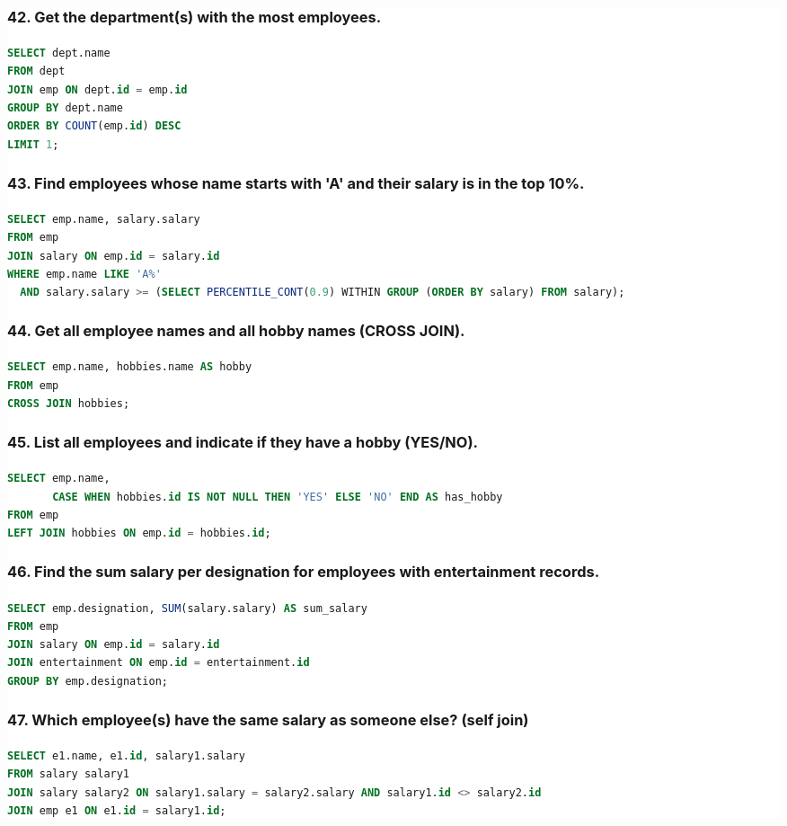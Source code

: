 ### 42. Get the department(s) with the most employees.
```sql
SELECT dept.name
FROM dept
JOIN emp ON dept.id = emp.id
GROUP BY dept.name
ORDER BY COUNT(emp.id) DESC
LIMIT 1;
```

### 43. Find employees whose name starts with 'A' and their salary is in the top 10%.
```sql
SELECT emp.name, salary.salary
FROM emp
JOIN salary ON emp.id = salary.id
WHERE emp.name LIKE 'A%'
  AND salary.salary >= (SELECT PERCENTILE_CONT(0.9) WITHIN GROUP (ORDER BY salary) FROM salary);
```

### 44. Get all employee names and all hobby names (CROSS JOIN).
```sql
SELECT emp.name, hobbies.name AS hobby
FROM emp
CROSS JOIN hobbies;
```

### 45. List all employees and indicate if they have a hobby (YES/NO).
```sql
SELECT emp.name,
       CASE WHEN hobbies.id IS NOT NULL THEN 'YES' ELSE 'NO' END AS has_hobby
FROM emp
LEFT JOIN hobbies ON emp.id = hobbies.id;
```

### 46. Find the sum salary per designation for employees with entertainment records.
```sql
SELECT emp.designation, SUM(salary.salary) AS sum_salary
FROM emp
JOIN salary ON emp.id = salary.id
JOIN entertainment ON emp.id = entertainment.id
GROUP BY emp.designation;
```

### 47. Which employee(s) have the same salary as someone else? (self join)
```sql
SELECT e1.name, e1.id, salary1.salary
FROM salary salary1
JOIN salary salary2 ON salary1.salary = salary2.salary AND salary1.id <> salary2.id
JOIN emp e1 ON e1.id = salary1.id;
```
